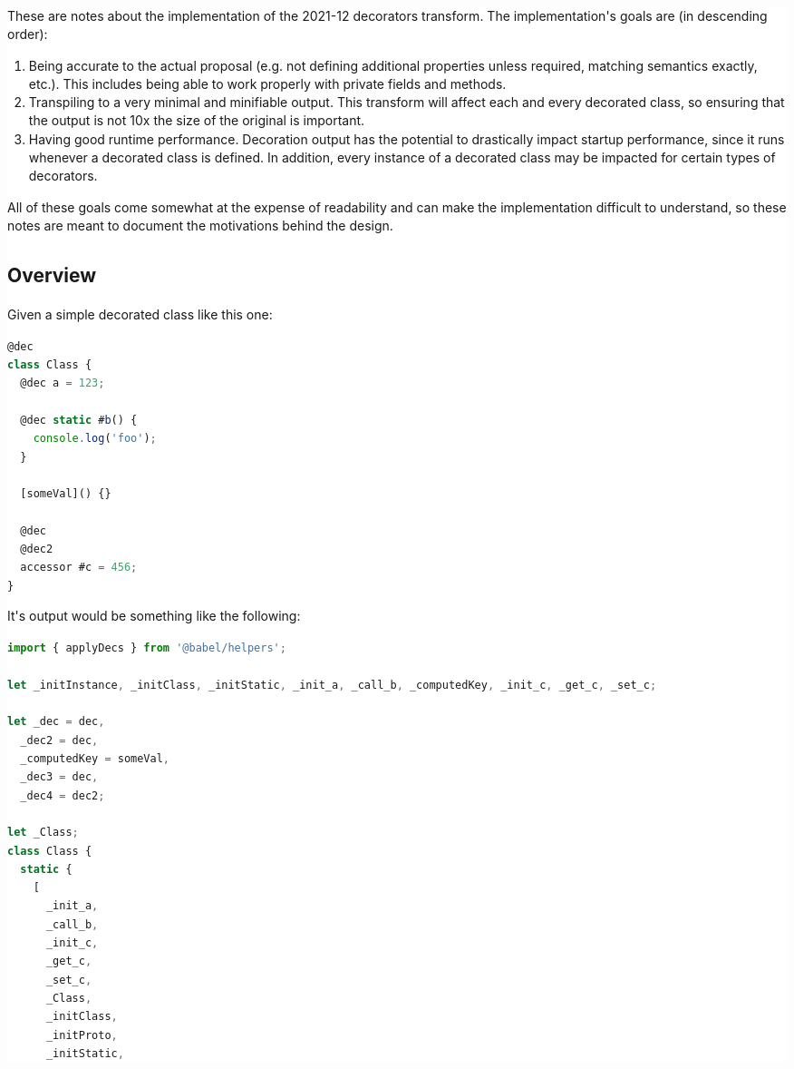 These are notes about the implementation of the 2021-12 decorators transform.
The implementation's goals are (in descending order):

1. Being accurate to the actual proposal (e.g. not defining additional
  properties unless required, matching semantics exactly, etc.). This includes
  being able to work properly with private fields and methods.
2. Transpiling to a very minimal and minifiable output. This transform will
  affect each and every decorated class, so ensuring that the output is not 10x
  the size of the original is important.
3. Having good runtime performance. Decoration output has the potential to
  drastically impact startup performance, since it runs whenever a decorated
  class is defined. In addition, every instance of a decorated class may be
  impacted for certain types of decorators.

All of these goals come somewhat at the expense of readability and can make the
implementation difficult to understand, so these notes are meant to document the
motivations behind the design.

## Overview

Given a simple decorated class like this one:

```js
@dec
class Class {
  @dec a = 123;

  @dec static #b() {
    console.log('foo');
  }

  [someVal]() {}

  @dec
  @dec2
  accessor #c = 456;
}
```

It's output would be something like the following:

```js
import { applyDecs } from '@babel/helpers';

let _initInstance, _initClass, _initStatic, _init_a, _call_b, _computedKey, _init_c, _get_c, _set_c;

let _dec = dec,
  _dec2 = dec,
  _computedKey = someVal,
  _dec3 = dec,
  _dec4 = dec2;

let _Class;
class Class {
  static {
    [
      _init_a,
      _call_b,
      _init_c,
      _get_c,
      _set_c,
      _Class,
      _initClass,
      _initProto,
      _initStatic,
```